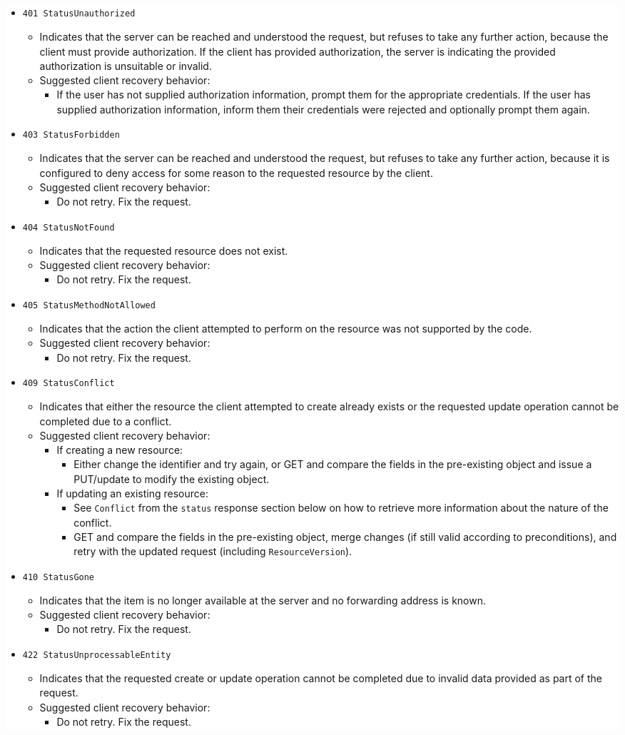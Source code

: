 
* `401 StatusUnauthorized`
  * Indicates that the server can be reached and understood the request, but
refuses to take any further action, because the client must provide
authorization. If the client has provided authorization, the server is
indicating the provided authorization is unsuitable or invalid.
  * Suggested client recovery behavior:
    * If the user has not supplied authorization information, prompt them for
the appropriate credentials. If the user has supplied authorization information,
inform them their credentials were rejected and optionally prompt them again.


* `403 StatusForbidden`
  * Indicates that the server can be reached and understood the request, but
refuses to take any further action, because it is configured to deny access for
some reason to the requested resource by the client.
  * Suggested client recovery behavior:
    * Do not retry. Fix the request.


* `404 StatusNotFound`
  * Indicates that the requested resource does not exist.
  * Suggested client recovery behavior:
    * Do not retry. Fix the request.


* `405 StatusMethodNotAllowed`
  * Indicates that the action the client attempted to perform on the resource
was not supported by the code.
  * Suggested client recovery behavior:
    * Do not retry. Fix the request.


* `409 StatusConflict`
  * Indicates that either the resource the client attempted to create already
exists or the requested update operation cannot be completed due to a conflict.
  * Suggested client recovery behavior:
    * If creating a new resource:
      * Either change the identifier and try again, or GET and compare the
fields in the pre-existing object and issue a PUT/update to modify the existing
object.
    * If updating an existing resource:
      * See `Conflict` from the `status` response section below on how to
retrieve more information about the nature of the conflict.
      * GET and compare the fields in the pre-existing object, merge changes (if
still valid according to preconditions), and retry with the updated request
(including `ResourceVersion`).


* `410 StatusGone`
  * Indicates that the item is no longer available at the server and no
forwarding address is known.
  * Suggested client recovery behavior:
    * Do not retry. Fix the request.


* `422 StatusUnprocessableEntity`
  * Indicates that the requested create or update operation cannot be completed
due to invalid data provided as part of the request.
  * Suggested client recovery behavior:
    * Do not retry. Fix the request.
